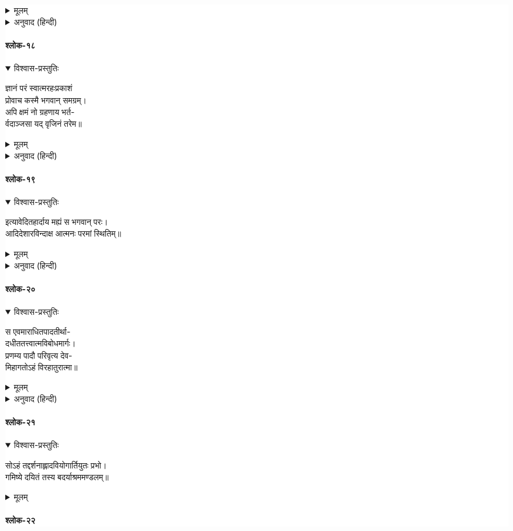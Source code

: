<details><summary>मूलम्</summary></details>

<details><summary>अनुवाद (हिन्दी)</summary></details>

#### श्लोक-१८


<details open><summary>विश्वास-प्रस्तुतिः</summary>

ज्ञानं परं स्वात्मरहःप्रकाशं  
प्रोवाच कस्मै भगवान् समग्रम्।  
अपि क्षमं नो ग्रहणाय भर्त-  
र्वदाञ्जसा यद् वृजिनं तरेम॥
</details>

<details><summary>मूलम्</summary></details>

<details><summary>अनुवाद (हिन्दी)</summary></details>

#### श्लोक-१९


<details open><summary>विश्वास-प्रस्तुतिः</summary>

इत्यावेदितहार्दाय मह्यं स भगवान् परः।  
आदिदेशारविन्दाक्ष आत्मनः परमां स्थितिम्॥
</details>

<details><summary>मूलम्</summary></details>

<details><summary>अनुवाद (हिन्दी)</summary></details>

#### श्लोक-२०


<details open><summary>विश्वास-प्रस्तुतिः</summary>

स एवमाराधितपादतीर्था-  
दधीततत्त्वात्मविबोधमार्गः।  
प्रणम्य पादौ परिवृत्य देव-  
मिहागतोऽहं विरहातुरात्मा॥
</details>

<details><summary>मूलम्</summary></details>

<details><summary>अनुवाद (हिन्दी)</summary></details>

#### श्लोक-२१


<details open><summary>विश्वास-प्रस्तुतिः</summary>

सोऽहं तद्दर्शनाह्लादवियोगार्तियुतः प्रभो।  
गमिष्ये दयितं तस्य बदर्याश्रममण्डलम्॥
</details>

<details><summary>मूलम्</summary></details>

#### श्लोक-२२

